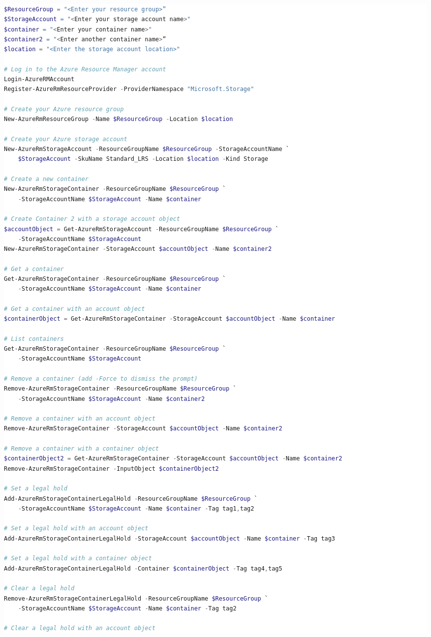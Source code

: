 ```powershell
$ResourceGroup = "<Enter your resource group>”
$StorageAccount = "<Enter your storage account name>"
$container = "<Enter your container name>"
$container2 = "<Enter another container name>”
$location = "<Enter the storage account location>"

# Log in to the Azure Resource Manager account
Login-AzureRMAccount
Register-AzureRmResourceProvider -ProviderNamespace "Microsoft.Storage"

# Create your Azure resource group
New-AzureRmResourceGroup -Name $ResourceGroup -Location $location

# Create your Azure storage account
New-AzureRmStorageAccount -ResourceGroupName $ResourceGroup -StorageAccountName `
    $StorageAccount -SkuName Standard_LRS -Location $location -Kind Storage

# Create a new container
New-AzureRmStorageContainer -ResourceGroupName $ResourceGroup `
    -StorageAccountName $StorageAccount -Name $container

# Create Container 2 with a storage account object
$accountObject = Get-AzureRmStorageAccount -ResourceGroupName $ResourceGroup `
    -StorageAccountName $StorageAccount
New-AzureRmStorageContainer -StorageAccount $accountObject -Name $container2

# Get a container
Get-AzureRmStorageContainer -ResourceGroupName $ResourceGroup `
    -StorageAccountName $StorageAccount -Name $container

# Get a container with an account object
$containerObject = Get-AzureRmStorageContainer -StorageAccount $accountObject -Name $container

# List containers
Get-AzureRmStorageContainer -ResourceGroupName $ResourceGroup `
    -StorageAccountName $StorageAccount

# Remove a container (add -Force to dismiss the prompt)
Remove-AzureRmStorageContainer -ResourceGroupName $ResourceGroup `
    -StorageAccountName $StorageAccount -Name $container2

# Remove a container with an account object
Remove-AzureRmStorageContainer -StorageAccount $accountObject -Name $container2

# Remove a container with a container object
$containerObject2 = Get-AzureRmStorageContainer -StorageAccount $accountObject -Name $container2
Remove-AzureRmStorageContainer -InputObject $containerObject2

# Set a legal hold
Add-AzureRmStorageContainerLegalHold -ResourceGroupName $ResourceGroup `
    -StorageAccountName $StorageAccount -Name $container -Tag tag1,tag2

# Set a legal hold with an account object
Add-AzureRmStorageContainerLegalHold -StorageAccount $accountObject -Name $container -Tag tag3

# Set a legal hold with a container object
Add-AzureRmStorageContainerLegalHold -Container $containerObject -Tag tag4,tag5

# Clear a legal hold
Remove-AzureRmStorageContainerLegalHold -ResourceGroupName $ResourceGroup `
    -StorageAccountName $StorageAccount -Name $container -Tag tag2

# Clear a legal hold with an account object
```
